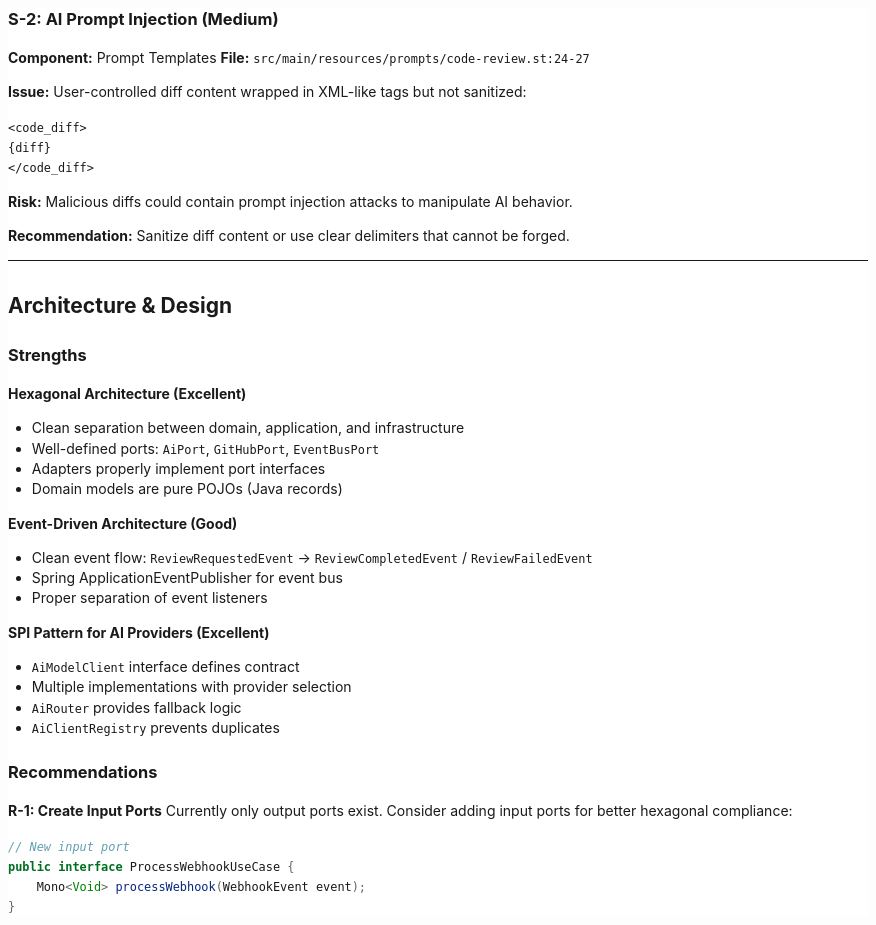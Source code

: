 
### S-2: AI Prompt Injection (Medium)

**Component:** Prompt Templates
**File:** `src/main/resources/prompts/code-review.st:24-27`

**Issue:**
User-controlled diff content wrapped in XML-like tags but not sanitized:

```
<code_diff>
{diff}
</code_diff>
```

**Risk:**
Malicious diffs could contain prompt injection attacks to manipulate AI behavior.

**Recommendation:**
Sanitize diff content or use clear delimiters that cannot be forged.

---

## Architecture & Design

### Strengths

**Hexagonal Architecture (Excellent)**
- Clean separation between domain, application, and infrastructure
- Well-defined ports: `AiPort`, `GitHubPort`, `EventBusPort`
- Adapters properly implement port interfaces
- Domain models are pure POJOs (Java records)

**Event-Driven Architecture (Good)**
- Clean event flow: `ReviewRequestedEvent` → `ReviewCompletedEvent` / `ReviewFailedEvent`
- Spring ApplicationEventPublisher for event bus
- Proper separation of event listeners

**SPI Pattern for AI Providers (Excellent)**
- `AiModelClient` interface defines contract
- Multiple implementations with provider selection
- `AiRouter` provides fallback logic
- `AiClientRegistry` prevents duplicates

### Recommendations

**R-1: Create Input Ports**
Currently only output ports exist. Consider adding input ports for better hexagonal compliance:

```java
// New input port
public interface ProcessWebhookUseCase {
    Mono<Void> processWebhook(WebhookEvent event);
}
```
